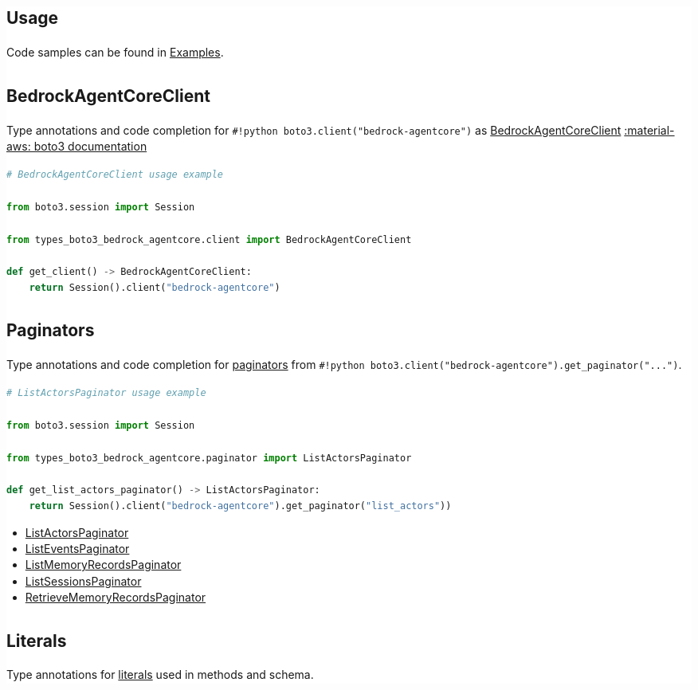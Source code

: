 ## Usage

Code samples can be found in [Examples](./usage.md).

## BedrockAgentCoreClient

Type annotations and code completion for  `#!python boto3.client("bedrock-agentcore")` as [BedrockAgentCoreClient](./client.md)
[:material-aws: boto3 documentation](https://boto3.amazonaws.com/v1/documentation/api/latest/reference/services/bedrock-agentcore.html#BedrockAgentCore.Client)

```python
# BedrockAgentCoreClient usage example

from boto3.session import Session

from types_boto3_bedrock_agentcore.client import BedrockAgentCoreClient

def get_client() -> BedrockAgentCoreClient:
    return Session().client("bedrock-agentcore")
```


## Paginators

Type annotations and code completion for [paginators](./paginators.md)
from `#!python boto3.client("bedrock-agentcore").get_paginator("...")`.

```python
# ListActorsPaginator usage example

from boto3.session import Session

from types_boto3_bedrock_agentcore.paginator import ListActorsPaginator

def get_list_actors_paginator() -> ListActorsPaginator:
    return Session().client("bedrock-agentcore").get_paginator("list_actors"))
```

- [ListActorsPaginator](./paginators.md#listactorspaginator)
- [ListEventsPaginator](./paginators.md#listeventspaginator)
- [ListMemoryRecordsPaginator](./paginators.md#listmemoryrecordspaginator)
- [ListSessionsPaginator](./paginators.md#listsessionspaginator)
- [RetrieveMemoryRecordsPaginator](./paginators.md#retrievememoryrecordspaginator)









## Literals

Type annotations for [literals](./literals.md) used in methods and schema.
